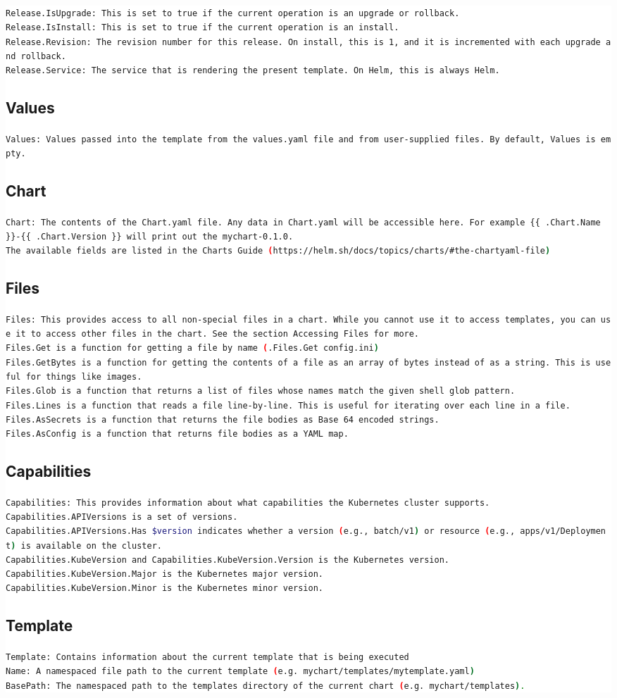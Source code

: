 ```bash
Release.IsUpgrade: This is set to true if the current operation is an upgrade or rollback.
Release.IsInstall: This is set to true if the current operation is an install.
Release.Revision: The revision number for this release. On install, this is 1, and it is incremented with each upgrade and rollback.
Release.Service: The service that is rendering the present template. On Helm, this is always Helm.
```
## Values
```bash
Values: Values passed into the template from the values.yaml file and from user-supplied files. By default, Values is empty.
```
## Chart
```bash
Chart: The contents of the Chart.yaml file. Any data in Chart.yaml will be accessible here. For example {{ .Chart.Name }}-{{ .Chart.Version }} will print out the mychart-0.1.0.
The available fields are listed in the Charts Guide (https://helm.sh/docs/topics/charts/#the-chartyaml-file)
```
## Files
```bash
Files: This provides access to all non-special files in a chart. While you cannot use it to access templates, you can use it to access other files in the chart. See the section Accessing Files for more.
Files.Get is a function for getting a file by name (.Files.Get config.ini)
Files.GetBytes is a function for getting the contents of a file as an array of bytes instead of as a string. This is useful for things like images.
Files.Glob is a function that returns a list of files whose names match the given shell glob pattern.
Files.Lines is a function that reads a file line-by-line. This is useful for iterating over each line in a file.
Files.AsSecrets is a function that returns the file bodies as Base 64 encoded strings.
Files.AsConfig is a function that returns file bodies as a YAML map.
```
## Capabilities
```bash
Capabilities: This provides information about what capabilities the Kubernetes cluster supports.
Capabilities.APIVersions is a set of versions.
Capabilities.APIVersions.Has $version indicates whether a version (e.g., batch/v1) or resource (e.g., apps/v1/Deployment) is available on the cluster.
Capabilities.KubeVersion and Capabilities.KubeVersion.Version is the Kubernetes version.
Capabilities.KubeVersion.Major is the Kubernetes major version.
Capabilities.KubeVersion.Minor is the Kubernetes minor version.
```
## Template
```bash
Template: Contains information about the current template that is being executed
Name: A namespaced file path to the current template (e.g. mychart/templates/mytemplate.yaml)
BasePath: The namespaced path to the templates directory of the current chart (e.g. mychart/templates).
```
